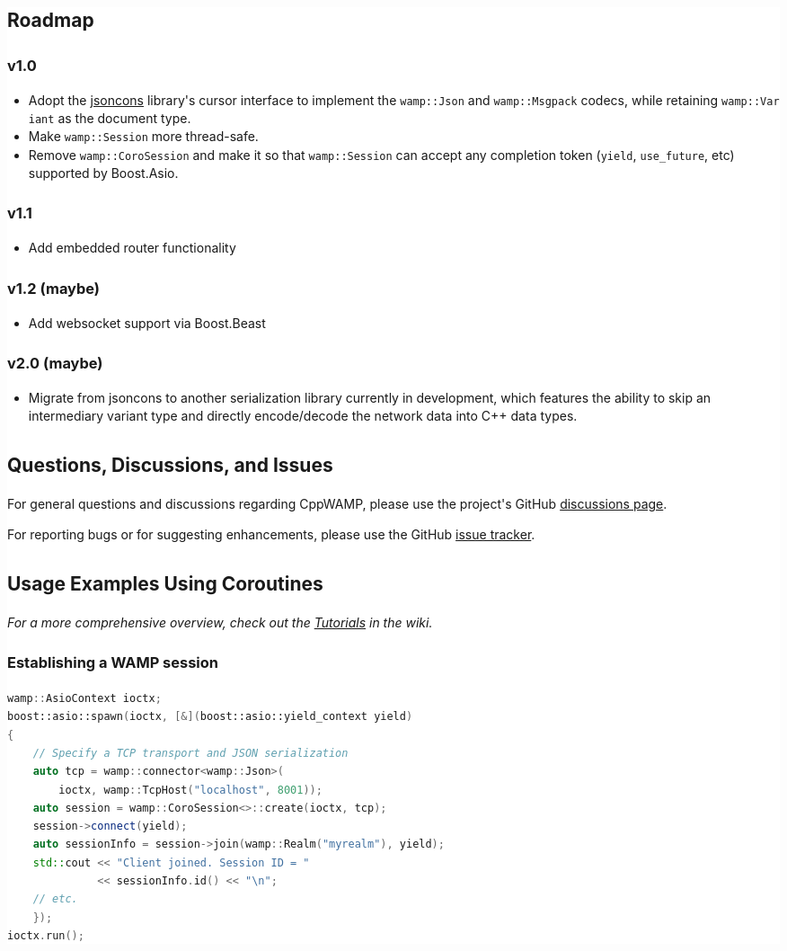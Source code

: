 Roadmap
-------

### v1.0

- Adopt the [jsoncons](https://github.com/danielaparker/jsoncons) library's cursor interface to implement the `wamp::Json` and `wamp::Msgpack` codecs, while retaining `wamp::Variant` as the document type.
- Make `wamp::Session` more thread-safe.
- Remove `wamp::CoroSession` and make it so that `wamp::Session` can accept any completion token (`yield`, `use_future`, etc) supported by Boost.Asio.

### v1.1

- Add embedded router functionality

### v1.2 (maybe)

- Add websocket support via Boost.Beast

### v2.0 (maybe)

- Migrate from jsoncons to another serialization library currently in development, which features the ability to skip an intermediary variant type and directly encode/decode the network data into C++ data types.


Questions, Discussions, and Issues
----------------------------------

For general questions and discussions regarding CppWAMP, please use the
project's GitHub [discussions page][discussions].

For reporting bugs or for suggesting enhancements, please use the GitHub
[issue tracker][issues].

[discussions]: https://github.com/ecorm/cppwamp/discussions
[issues]: https://github.com/ecorm/cppwamp/issues


Usage Examples Using Coroutines
---------------------------------

_For a more comprehensive overview, check out the [Tutorials](https://github.com/ecorm/cppwamp/wiki/Tutorial) in the wiki._

### Establishing a WAMP session
```c++
wamp::AsioContext ioctx;
boost::asio::spawn(ioctx, [&](boost::asio::yield_context yield)
{
    // Specify a TCP transport and JSON serialization
    auto tcp = wamp::connector<wamp::Json>(
        ioctx, wamp::TcpHost("localhost", 8001));
    auto session = wamp::CoroSession<>::create(ioctx, tcp);
    session->connect(yield);
    auto sessionInfo = session->join(wamp::Realm("myrealm"), yield);
    std::cout << "Client joined. Session ID = "
              << sessionInfo.id() << "\n";
    // etc.
    });
ioctx.run();
```


[wamp]: http://wamp-proto.org/
[boost-asio]: http://www.boost.org/doc/libs/release/doc/html/boost_asio.html
[boost]: http://boost.org
[rapidjson]: https://github.com/Tencent/rapidjson
[msgpack-c]: https://github.com/msgpack/msgpack-c
[boost-coroutine]: http://www.boost.org/doc/libs/release/libs/coroutine/doc/html/index.html
[boost-context]: http://www.boost.org/doc/libs/release/libs/context/doc/html/index.html
[cmake]: http://www.cmake.org/
[catch2]: https://github.com/catchorg/Catch2